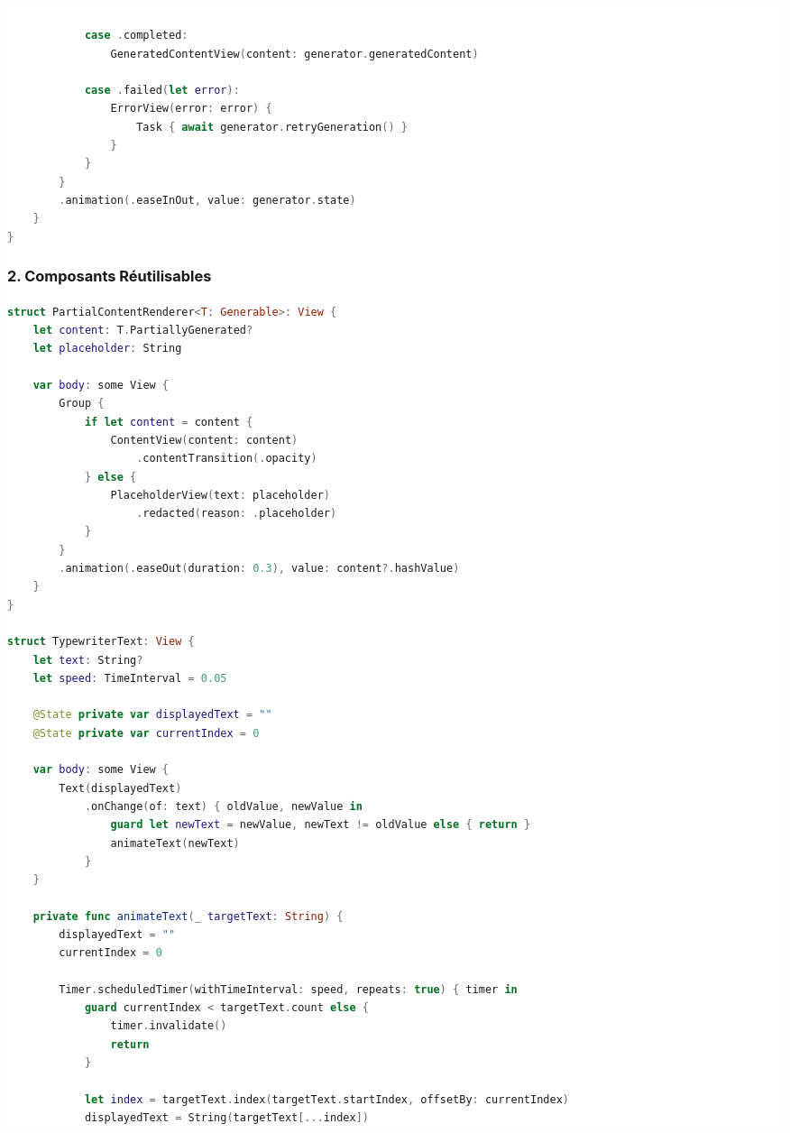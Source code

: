 ```swift

            case .completed:
                GeneratedContentView(content: generator.generatedContent)

            case .failed(let error):
                ErrorView(error: error) {
                    Task { await generator.retryGeneration() }
                }
            }
        }
        .animation(.easeInOut, value: generator.state)
    }
}
```

### 2. Composants Réutilisables

```swift
struct PartialContentRenderer<T: Generable>: View {
    let content: T.PartiallyGenerated?
    let placeholder: String

    var body: some View {
        Group {
            if let content = content {
                ContentView(content: content)
                    .contentTransition(.opacity)
            } else {
                PlaceholderView(text: placeholder)
                    .redacted(reason: .placeholder)
            }
        }
        .animation(.easeOut(duration: 0.3), value: content?.hashValue)
    }
}

struct TypewriterText: View {
    let text: String?
    let speed: TimeInterval = 0.05

    @State private var displayedText = ""
    @State private var currentIndex = 0

    var body: some View {
        Text(displayedText)
            .onChange(of: text) { oldValue, newValue in
                guard let newText = newValue, newText != oldValue else { return }
                animateText(newText)
            }
    }

    private func animateText(_ targetText: String) {
        displayedText = ""
        currentIndex = 0

        Timer.scheduledTimer(withTimeInterval: speed, repeats: true) { timer in
            guard currentIndex < targetText.count else {
                timer.invalidate()
                return
            }

            let index = targetText.index(targetText.startIndex, offsetBy: currentIndex)
            displayedText = String(targetText[...index])
```